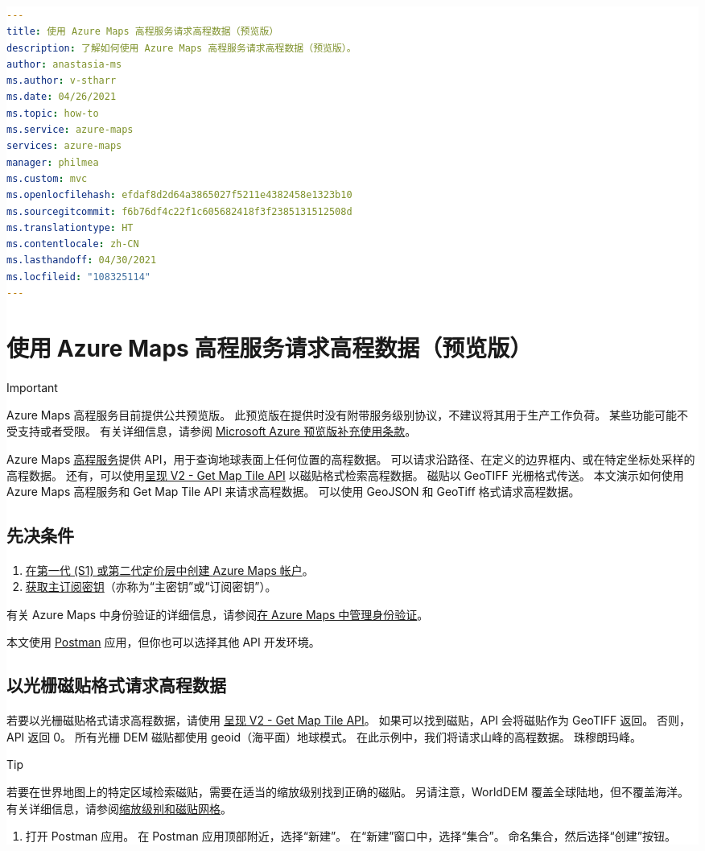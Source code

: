 ```yaml
---
title: 使用 Azure Maps 高程服务请求高程数据（预览版）
description: 了解如何使用 Azure Maps 高程服务请求高程数据（预览版）。
author: anastasia-ms
ms.author: v-stharr
ms.date: 04/26/2021
ms.topic: how-to
ms.service: azure-maps
services: azure-maps
manager: philmea
ms.custom: mvc
ms.openlocfilehash: efdaf8d2d64a3865027f5211e4382458e1323b10
ms.sourcegitcommit: f6b76df4c22f1c605682418f3f2385131512508d
ms.translationtype: HT
ms.contentlocale: zh-CN
ms.lasthandoff: 04/30/2021
ms.locfileid: "108325114"
---
```

# <a name="request-elevation-data-using-the-azure-maps-elevation-service-preview"></a>使用 Azure Maps 高程服务请求高程数据（预览版）

> [!IMPORTANT]
> Azure Maps 高程服务目前提供公共预览版。
> 此预览版在提供时没有附带服务级别协议，不建议将其用于生产工作负荷。 某些功能可能不受支持或者受限。 有关详细信息，请参阅 [Microsoft Azure 预览版补充使用条款](https://azure.microsoft.com/support/legal/preview-supplemental-terms/)。

Azure Maps [高程服务](/rest/api/maps/elevation)提供 API，用于查询地球表面上任何位置的高程数据。 可以请求沿路径、在定义的边界框内、或在特定坐标处采样的高程数据。 还有，可以使用[呈现 V2 - Get Map Tile API](/rest/api/maps/renderv2) 以磁贴格式检索高程数据。 磁贴以 GeoTIFF 光栅格式传送。 本文演示如何使用 Azure Maps 高程服务和 Get Map Tile API 来请求高程数据。 可以使用 GeoJSON 和 GeoTiff 格式请求高程数据。

## <a name="prerequisites"></a>先决条件

1. [在第一代 (S1) 或第二代定价层中创建 Azure Maps 帐户](quick-demo-map-app.md#create-an-azure-maps-account)。
2. [获取主订阅密钥](quick-demo-map-app.md#get-the-primary-key-for-your-account)（亦称为“主密钥”或“订阅密钥”）。

有关 Azure Maps 中身份验证的详细信息，请参阅[在 Azure Maps 中管理身份验证](how-to-manage-authentication.md)。

本文使用 [Postman](https://www.postman.com/) 应用，但你也可以选择其他 API 开发环境。

## <a name="request-elevation-data-in-raster-tiled-format"></a>以光栅磁贴格式请求高程数据

若要以光栅磁贴格式请求高程数据，请使用 [呈现 V2 - Get Map Tile API](/rest/api/maps/renderv2)。 如果可以找到磁贴，API 会将磁贴作为 GeoTIFF 返回。 否则，API 返回 0。 所有光栅 DEM 磁贴都使用 geoid（海平面）地球模式。 在此示例中，我们将请求山峰的高程数据。 珠穆朗玛峰。

>[!TIP]
>若要在世界地图上的特定区域检索磁贴，需要在适当的缩放级别找到正确的磁贴。 另请注意，WorldDEM 覆盖全球陆地，但不覆盖海洋。  有关详细信息，请参阅[缩放级别和磁贴网格](zoom-levels-and-tile-grid.md)。

1. 打开 Postman 应用。 在 Postman 应用顶部附近，选择“新建”。 在“新建”窗口中，选择“集合”。  命名集合，然后选择“创建”按钮。
